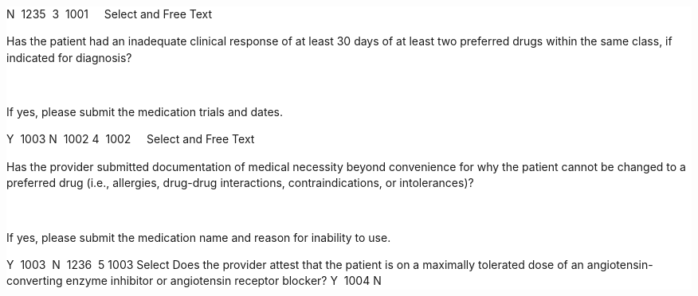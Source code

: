 <td>N </td>
<td>1235 </td>
</tr>
<tr class="odd">
<td>3 </td>
<td>1001 </td>
<td>  </td>
<td>Select and Free Text  </td>
<td><p>Has the patient had an inadequate clinical response of at least <span class="underline">30 days</span> of at least <span class="underline">two preferred</span> drugs <span class="underline">within the same class</span>, if indicated for diagnosis?    </p>
<p>  </p>
<p>If yes, please submit the medication trials and dates. </p></td>
<td>Y </td>
<td>1003</td>
</tr>
<tr class="even">
<td></td>
<td></td>
<td></td>
<td></td>
<td></td>
<td>N </td>
<td>1002</td>
</tr>
<tr class="odd">
<td>4 </td>
<td>1002 </td>
<td>  </td>
<td>Select and Free Text </td>
<td><p>Has the provider submitted documentation of medical necessity beyond convenience for why the patient cannot be changed to a preferred drug (i.e., allergies, drug-drug interactions, contraindications, or intolerances)? </p>
<p>  </p>
<p>If yes, please submit the medication name and reason for inability to use.</p></td>
<td>Y </td>
<td>1003 </td>
</tr>
<tr class="even">
<td></td>
<td></td>
<td></td>
<td></td>
<td></td>
<td>N </td>
<td>1236 </td>
</tr>
<tr class="odd">
<td>5</td>
<td>1003</td>
<td></td>
<td>Select</td>
<td>Does the provider attest that the patient is on a maximally tolerated dose of an angiotensin-converting enzyme inhibitor or angiotensin receptor blocker?</td>
<td>Y </td>
<td>1004</td>
</tr>
<tr class="even">
<td></td>
<td></td>
<td></td>
<td></td>
<td></td>
<td>N </td>